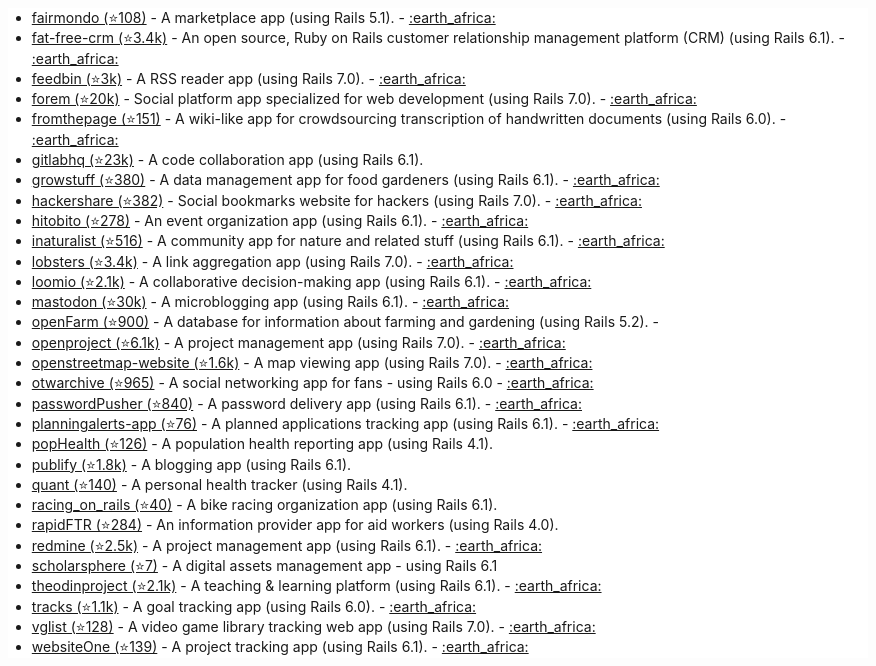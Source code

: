 *   [fairmondo (⭐108)](https://github.com/fairmondo/fairmondo) - A marketplace app (using Rails 5.1). - [:earth\_africa:](https://www.fairmondo.de)
*   [fat-free-crm (⭐3.4k)](https://github.com/fatfreecrm/fat_free_crm) - An open source, Ruby on Rails customer relationship management platform (CRM) (using Rails 6.1). - [:earth\_africa:](http://www.fatfreecrm.com/)
*   [feedbin (⭐3k)](https://github.com/feedbin/feedbin) - A RSS reader app (using Rails 7.0). - [:earth\_africa:](https://feedbin.com)
*   [forem (⭐20k)](https://github.com/forem/forem) - Social platform app specialized for web development (using Rails 7.0). - [:earth\_africa:](https://www.forem.com)
*   [fromthepage (⭐151)](https://github.com/benwbrum/fromthepage) - A wiki-like app for crowdsourcing transcription of handwritten documents (using Rails 6.0). - [:earth\_africa:](https://www.fromthepage.com/)
*   [gitlabhq (⭐23k)](https://github.com/gitlabhq/gitlabhq) - A code collaboration app (using Rails 6.1).
*   [growstuff (⭐380)](https://github.com/Growstuff/growstuff) - A data management app for food gardeners (using Rails 6.1). - [:earth\_africa:](https://www.growstuff.org/)
*   [hackershare (⭐382)](https://github.com/hackershare/hackershare) - Social bookmarks website for hackers (using Rails 7.0). - [:earth\_africa:](https://hackershare.dev/en)
*   [hitobito (⭐278)](https://github.com/hitobito/hitobito) - An event organization app (using Rails 6.1). - [:earth\_africa:](https://hitobito.com/en)
*   [inaturalist (⭐516)](https://github.com/inaturalist/inaturalist) - A community app for nature and related stuff (using Rails 6.1). - [:earth\_africa:](https://www.inaturalist.org)
*   [lobsters (⭐3.4k)](https://github.com/lobsters/lobsters) - A link aggregation app (using Rails 7.0). - [:earth\_africa:](https://lobste.rs)
*   [loomio (⭐2.1k)](https://github.com/loomio/loomio) - A collaborative decision-making app (using Rails 6.1). - [:earth\_africa:](https://www.loomio.org)
*   [mastodon (⭐30k)](https://github.com/tootsuite/mastodon) - A microblogging app (using Rails 6.1). - [:earth\_africa:](https://mastodon.social/about)
*   [openFarm (⭐900)](https://github.com/openfarmcc/OpenFarm) - A database for information about farming and gardening (using Rails 5.2). -
*   [openproject (⭐6.1k)](https://github.com/opf/openproject) - A project management app (using Rails 7.0). - [:earth\_africa:](https://www.openproject.org)
*   [openstreetmap-website (⭐1.6k)](https://github.com/openstreetmap/openstreetmap-website) - A map viewing app (using Rails 7.0). - [:earth\_africa:](https://www.openstreetmap.org)
*   [otwarchive (⭐965)](https://github.com/otwcode/otwarchive) - A social networking app for fans - using Rails 6.0 - [:earth\_africa:](https://archiveofourown.org)
*   [passwordPusher (⭐840)](https://github.com/pglombardo/PasswordPusher) - A password delivery app (using Rails 6.1). - [:earth\_africa:](https://pwpush.com)
*   [planningalerts-app (⭐76)](https://github.com/openaustralia/planningalerts) - A planned applications tracking app (using Rails 6.1). - [:earth\_africa:](https://www.planningalerts.org.au)
*   [popHealth (⭐126)](https://github.com/pophealth/popHealth) - A population health reporting app (using Rails 4.1).
*   [publify (⭐1.8k)](https://github.com/publify/publify) - A blogging app (using Rails 6.1).
*   [quant (⭐140)](https://github.com/jdjkelly/quant) - A personal health tracker (using Rails 4.1).
*   [racing\_on\_rails (⭐40)](https://github.com/scottwillson/racing_on_rails) - A bike racing organization app (using Rails 6.1).
*   [rapidFTR (⭐284)](https://github.com/rapidftr/RapidFTR) - An information provider app for aid workers (using Rails 4.0).
*   [redmine (⭐2.5k)](https://github.com/edavis10/redmine) - A project management app (using Rails 6.1). - [:earth\_africa:](http://demo.redmine.org)
*   [scholarsphere (⭐7)](https://github.com/psu-stewardship/scholarsphere) - A digital assets management app - using Rails 6.1
*   [theodinproject (⭐2.1k)](https://github.com/TheOdinProject/theodinproject) - A teaching & learning platform (using Rails 6.1). - [:earth\_africa:](https://www.theodinproject.com/)
*   [tracks (⭐1.1k)](https://github.com/TracksApp/tracks) - A goal tracking app (using Rails 6.0). - [:earth\_africa:](https://www.getontracks.org)
*   [vglist (⭐128)](https://github.com/connorshea/vglist) - A video game library tracking web app (using Rails 7.0). - [:earth\_africa:](https://vglist.co/)
*   [websiteOne (⭐139)](https://github.com/AgileVentures/WebsiteOne) - A project tracking app (using Rails 6.1). - [:earth\_africa:](https://www.agileventures.org/)
